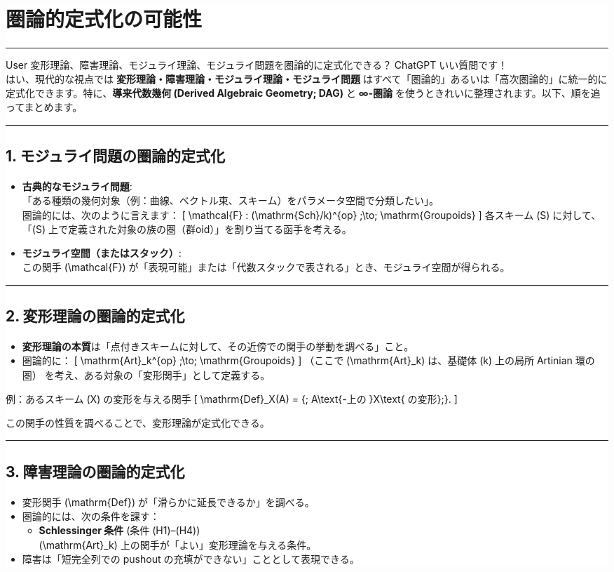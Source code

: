 # 圏論的定式化の可能性

---

User
変形理論、障害理論、モジュライ理論、モジュライ問題を圏論的に定式化できる？
ChatGPT
いい質問です！  
はい、現代的な視点では **変形理論・障害理論・モジュライ理論・モジュライ問題** はすべて「圏論的」あるいは「高次圏論的」に統一的に定式化できます。特に、**導来代数幾何 (Derived Algebraic Geometry; DAG)** と **∞-圏論** を使うときれいに整理されます。以下、順を追ってまとめます。

---

## 1. モジュライ問題の圏論的定式化
- **古典的なモジュライ問題**:  
  「ある種類の幾何対象（例：曲線、ベクトル束、スキーム）をパラメータ空間で分類したい」。  
  圏論的には、次のように言えます：
  \[
  \mathcal{F} : (\mathrm{Sch}/k)^{op} \;\to\; \mathrm{Groupoids}
  \]
  各スキーム \(S\) に対して、「\(S\) 上で定義された対象の族の圏（群oid）」を割り当てる函手を考える。

- **モジュライ空間（またはスタック）**:  
  この関手 \(\mathcal{F}\) が「表現可能」または「代数スタックで表される」とき、モジュライ空間が得られる。

---

## 2. 変形理論の圏論的定式化
- **変形理論の本質**は「点付きスキームに対して、その近傍での関手の挙動を調べる」こと。  
- 圏論的に：
  \[
  \mathrm{Art}_k^{op} \;\to\; \mathrm{Groupoids}
  \]
  （ここで \(\mathrm{Art}_k\) は、基礎体 \(k\) 上の局所 Artinian 環の圏）
  を考え、ある対象の「変形関手」として定義する。  

例：あるスキーム \(X\) の変形を与える関手
\[
\mathrm{Def}_X(A) = \{\; A\text{-上の }X\text{ の変形}\;\}.
\]

この関手の性質を調べることで、変形理論が定式化できる。

---

## 3. 障害理論の圏論的定式化
- 変形関手 \(\mathrm{Def}\) が「滑らかに延長できるか」を調べる。  
- 圏論的には、次の条件を課す：
  - **Schlessinger 条件** (条件 (H1)–(H4))  
    \(\mathrm{Art}_k\) 上の関手が「よい」変形理論を与える条件。
- 障害は「短完全列での pushout の充填ができない」こととして表現できる。  
